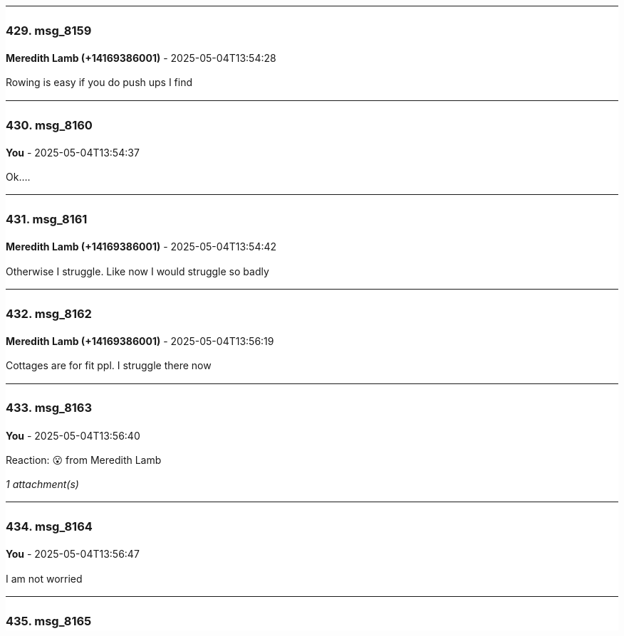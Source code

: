 
---

### 429. msg_8159

**Meredith Lamb \(\+14169386001\)** - 2025-05-04T13:54:28

Rowing is easy if you do push ups I find


---

### 430. msg_8160

**You** - 2025-05-04T13:54:37

Ok…\.


---

### 431. msg_8161

**Meredith Lamb \(\+14169386001\)** - 2025-05-04T13:54:42

Otherwise I struggle\. Like now I would struggle so badly


---

### 432. msg_8162

**Meredith Lamb \(\+14169386001\)** - 2025-05-04T13:56:19

Cottages are for fit ppl\. I struggle there now


---

### 433. msg_8163

**You** - 2025-05-04T13:56:40

Reaction: 😮 from Meredith Lamb

*1 attachment(s)*


---

### 434. msg_8164

**You** - 2025-05-04T13:56:47

I am not worried


---

### 435. msg_8165
